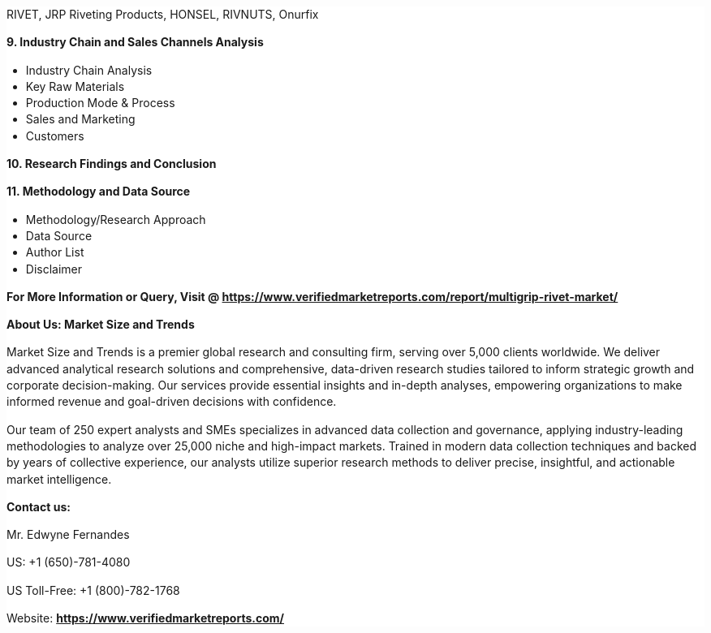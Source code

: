 RIVET, JRP Riveting Products, HONSEL, RIVNUTS, Onurfix</strong></p><p><strong>9. Industry Chain and Sales Channels Analysis</strong></p><ul><li>Industry Chain Analysis</li><li>Key Raw Materials</li><li>Production Mode &amp; Process</li><li>Sales and Marketing</li><li>Customers</li></ul><p><strong>10. Research Findings and Conclusion</strong></p><p><strong>11. Methodology and Data Source</strong></p><ul><li>Methodology/Research Approach</li><li>Data Source</li><li>Author List</li><li>Disclaimer</li></ul></p><p><strong>For More Information or Query, Visit @ <a href="https://www.verifiedmarketreports.com/report/multigrip-rivet-market/">https://www.verifiedmarketreports.com/report/multigrip-rivet-market/</a></strong></p><p><strong>About Us: Market Size and Trends</strong></p><p>Market Size and Trends is a premier global research and consulting firm, serving over 5,000 clients worldwide. We deliver advanced analytical research solutions and comprehensive, data-driven research studies tailored to inform strategic growth and corporate decision-making. Our services provide essential insights and in-depth analyses, empowering organizations to make informed revenue and goal-driven decisions with confidence.</p><p>Our team of 250 expert analysts and SMEs specializes in advanced data collection and governance, applying industry-leading methodologies to analyze over 25,000 niche and high-impact markets. Trained in modern data collection techniques and backed by years of collective experience, our analysts utilize superior research methods to deliver precise, insightful, and actionable market intelligence.</p><p><strong>Contact us:</strong></p><p>Mr. Edwyne Fernandes</p><p>US: +1 (650)-781-4080</p><p>US Toll-Free: +1 (800)-782-1768</p><p>Website: <strong><a href="https://www.verifiedmarketreports.com/">https://www.verifiedmarketreports.com/</a></strong></p>
